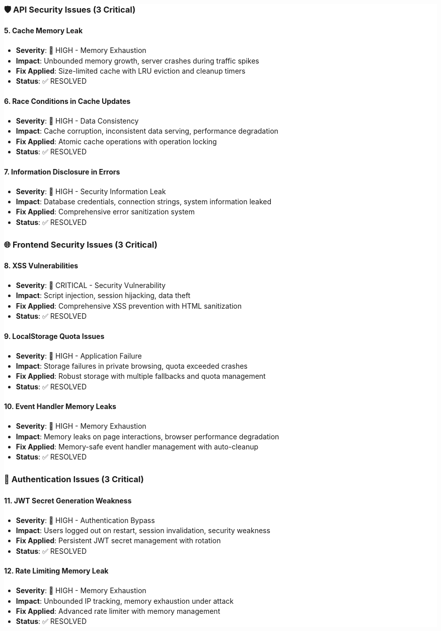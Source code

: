 ### 🛡️ **API Security Issues (3 Critical)**

#### 5. Cache Memory Leak
- **Severity**: 🔴 HIGH - Memory Exhaustion
- **Impact**: Unbounded memory growth, server crashes during traffic spikes
- **Fix Applied**: Size-limited cache with LRU eviction and cleanup timers
- **Status**: ✅ RESOLVED

#### 6. Race Conditions in Cache Updates
- **Severity**: 🔴 HIGH - Data Consistency
- **Impact**: Cache corruption, inconsistent data serving, performance degradation
- **Fix Applied**: Atomic cache operations with operation locking
- **Status**: ✅ RESOLVED

#### 7. Information Disclosure in Errors
- **Severity**: 🔴 HIGH - Security Information Leak
- **Impact**: Database credentials, connection strings, system information leaked
- **Fix Applied**: Comprehensive error sanitization system
- **Status**: ✅ RESOLVED

### 🌐 **Frontend Security Issues (3 Critical)**

#### 8. XSS Vulnerabilities
- **Severity**: 🚨 CRITICAL - Security Vulnerability
- **Impact**: Script injection, session hijacking, data theft
- **Fix Applied**: Comprehensive XSS prevention with HTML sanitization
- **Status**: ✅ RESOLVED

#### 9. LocalStorage Quota Issues
- **Severity**: 🔴 HIGH - Application Failure
- **Impact**: Storage failures in private browsing, quota exceeded crashes
- **Fix Applied**: Robust storage with multiple fallbacks and quota management
- **Status**: ✅ RESOLVED

#### 10. Event Handler Memory Leaks
- **Severity**: 🔴 HIGH - Memory Exhaustion
- **Impact**: Memory leaks on page interactions, browser performance degradation
- **Fix Applied**: Memory-safe event handler management with auto-cleanup
- **Status**: ✅ RESOLVED

### 🔐 **Authentication Issues (3 Critical)**

#### 11. JWT Secret Generation Weakness
- **Severity**: 🔴 HIGH - Authentication Bypass
- **Impact**: Users logged out on restart, session invalidation, security weakness
- **Fix Applied**: Persistent JWT secret management with rotation
- **Status**: ✅ RESOLVED

#### 12. Rate Limiting Memory Leak
- **Severity**: 🔴 HIGH - Memory Exhaustion
- **Impact**: Unbounded IP tracking, memory exhaustion under attack
- **Fix Applied**: Advanced rate limiter with memory management
- **Status**: ✅ RESOLVED
